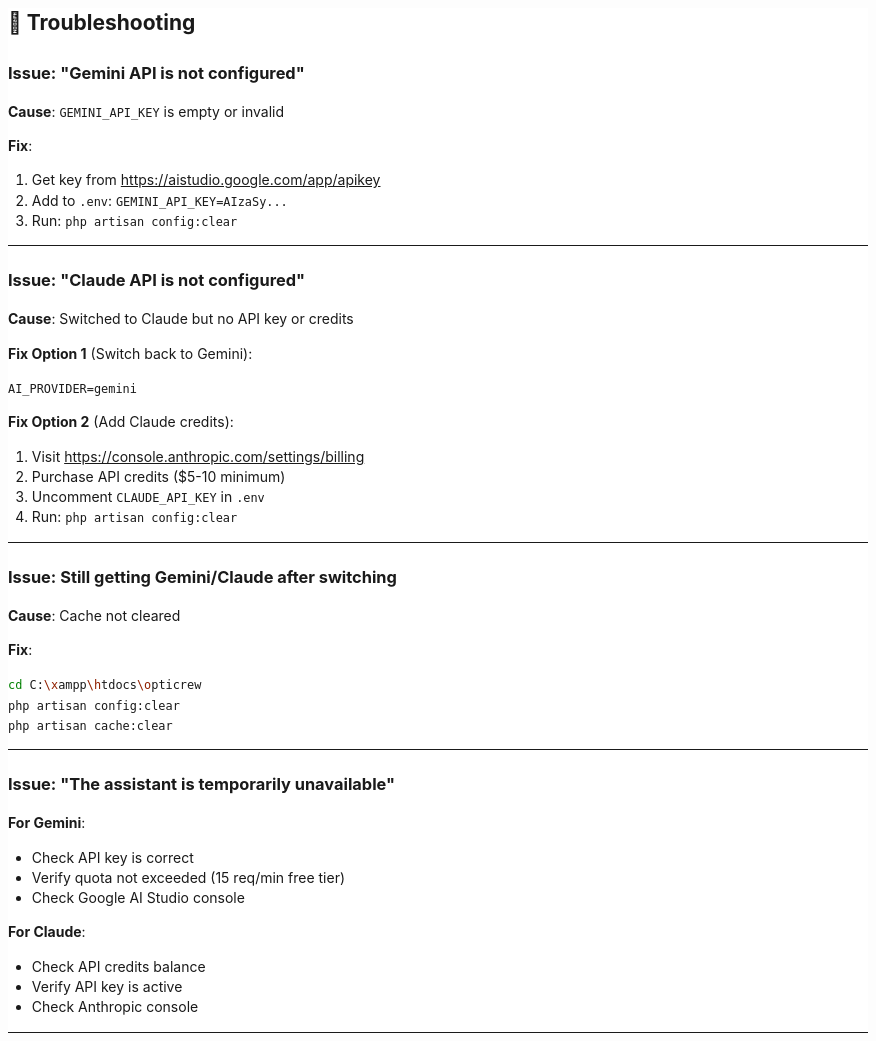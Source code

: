 
## 🚨 Troubleshooting

### **Issue: "Gemini API is not configured"**

**Cause**: `GEMINI_API_KEY` is empty or invalid

**Fix**:
1. Get key from https://aistudio.google.com/app/apikey
2. Add to `.env`: `GEMINI_API_KEY=AIzaSy...`
3. Run: `php artisan config:clear`

---

### **Issue: "Claude API is not configured"**

**Cause**: Switched to Claude but no API key or credits

**Fix Option 1** (Switch back to Gemini):
```env
AI_PROVIDER=gemini
```

**Fix Option 2** (Add Claude credits):
1. Visit https://console.anthropic.com/settings/billing
2. Purchase API credits ($5-10 minimum)
3. Uncomment `CLAUDE_API_KEY` in `.env`
4. Run: `php artisan config:clear`

---

### **Issue: Still getting Gemini/Claude after switching**

**Cause**: Cache not cleared

**Fix**:
```bash
cd C:\xampp\htdocs\opticrew
php artisan config:clear
php artisan cache:clear
```

---

### **Issue: "The assistant is temporarily unavailable"**

**For Gemini**:
- Check API key is correct
- Verify quota not exceeded (15 req/min free tier)
- Check Google AI Studio console

**For Claude**:
- Check API credits balance
- Verify API key is active
- Check Anthropic console

---